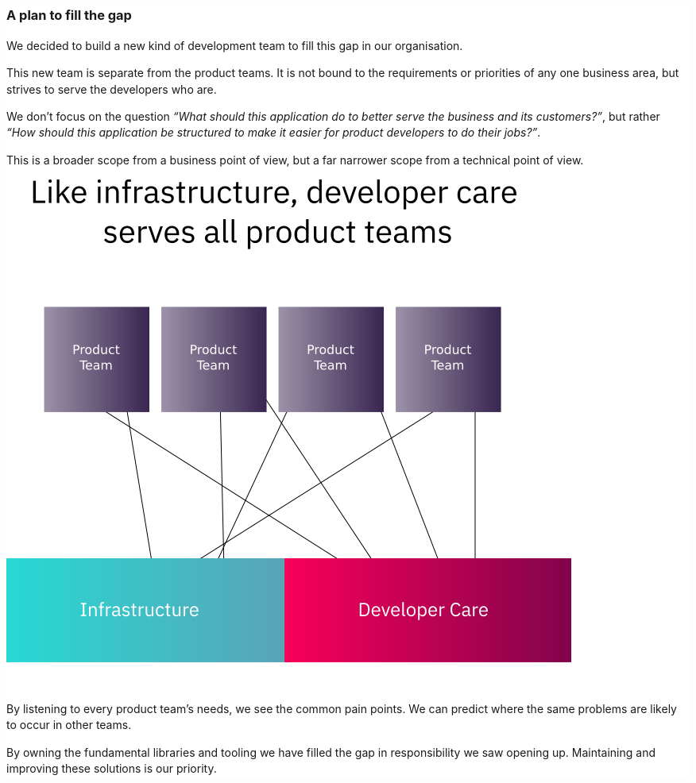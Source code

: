 ### A plan to fill the gap

We decided to build a new kind of development team to fill this gap in our organisation.

This new team is separate from the product teams. It is not bound to the requirements or priorities of any one business area, but strives to serve the developers who are.

We don’t focus on the question _“What should this application do to better serve the business and its customers?”_, but rather _“How should this application be structured to make it easier for product developers to do their jobs?”_.

This is a broader scope from a business point of view, but a far narrower scope from a technical point of view.

![](/dev-care/3.png)

By listening to every product team’s needs, we see the common pain points. We can predict where the same problems are likely to occur in other teams.

By owning the fundamental libraries and tooling we have filled the gap in responsibility we saw opening up. Maintaining and improving these solutions is our priority.

